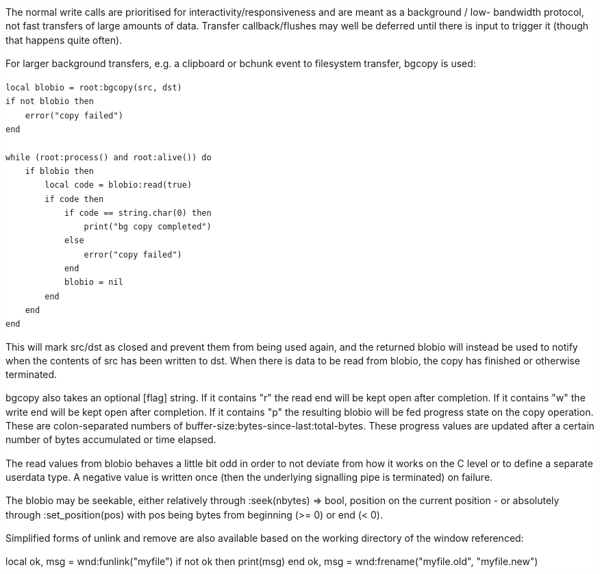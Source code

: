 The normal write calls are prioritised for interactivity/responsiveness and are
meant as a background / low- bandwidth protocol, not fast transfers of large
amounts of data. Transfer callback/flushes may well be deferred until there is
input to trigger it (though that happens quite often).

For larger background transfers, e.g. a clipboard or bchunk event to filesystem
transfer, bgcopy is used:

    local blobio = root:bgcopy(src, dst)
    if not blobio then
        error("copy failed")
    end

    while (root:process() and root:alive()) do
        if blobio then
            local code = blobio:read(true)
            if code then
                if code == string.char(0) then
                    print("bg copy completed")
                else
                    error("copy failed")
                end
                blobio = nil
            end
        end
    end

This will mark src/dst as closed and prevent them from being used again, and
the returned blobio will instead be used to notify when the contents of src has
been written to dst. When there is data to be read from blobio, the copy has
finished or otherwise terminated.

bgcopy also takes an optional [flag] string. If it contains "r" the read end
will be kept open after completion. If it contains "w" the write end will be
kept open after completion. If it contains "p" the resulting blobio will be fed
progress state on the copy operation. These are colon-separated numbers of
buffer-size:bytes-since-last:total-bytes. These progress values are updated
after a certain number of bytes accumulated or time elapsed.

The read values from blobio behaves a little bit odd in order to not deviate
from how it works on the C level or to define a separate userdata type. A
negative value is written once (then the underlying signalling pipe is
terminated) on failure.

The blobio may be seekable, either relatively through :seek(nbytes) => bool, position
on the current position - or absolutely through :set\_position(pos) with pos
being bytes from beginning (>= 0) or end (< 0).

Simplified forms of unlink and remove are also available based on the working
directory of the window referenced:

   local ok, msg = wnd:funlink("myfile")
	 if not ok then
	     print(msg)
   end
	 ok, msg = wnd:frename("myfile.old", "myfile.new")
